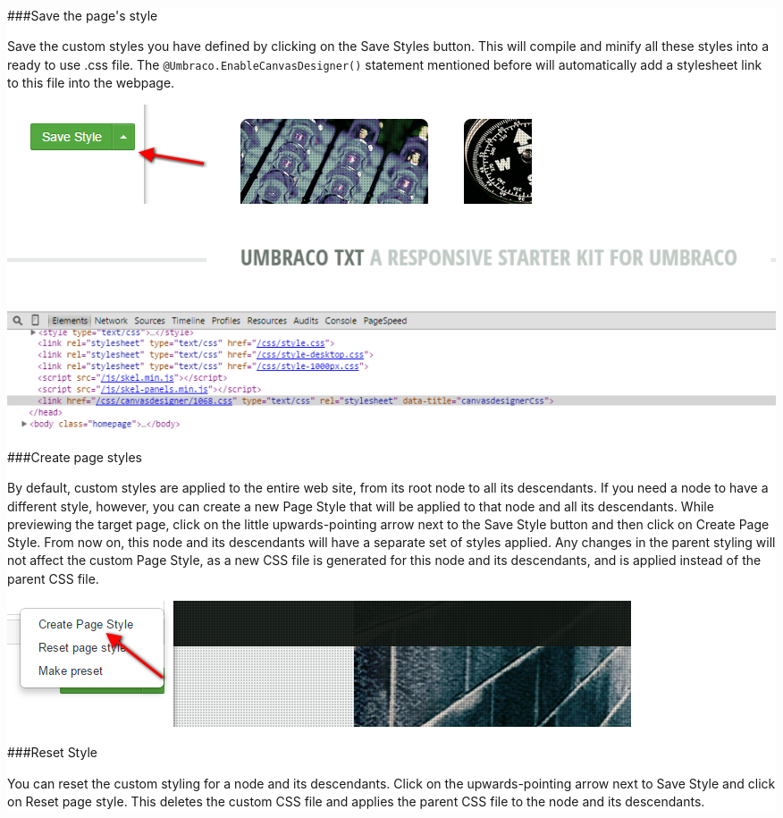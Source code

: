 ###Save the page's style

Save the custom styles you have defined by clicking on the Save Styles button. This will compile and minify all these styles into a ready to use .css file. The `@Umbraco.EnableCanvasDesigner()` statement mentioned before will automatically add a stylesheet link to this file into the webpage.

![Canvas Designer](images/Canvas-Designer/8.png)

![Canvas Designer](images/Canvas-Designer/9_.png)


###Create page styles

By default, custom styles are applied to the entire web site, from its root node to all its descendants. If you need a node to have a different style, however, you can create a new Page Style that will be applied to that node and all its descendants. While previewing the target page, click on the little upwards-pointing arrow next to the Save Style button and then click on Create Page Style. From now on, this node and its descendants will have a separate set of styles applied. Any changes in the parent styling will not affect the custom Page Style, as a new CSS file is generated for this node and its descendants, and is applied instead of the parent CSS file.

![Canvas Designer](images/Canvas-Designer/10.png)


###Reset Style

You can reset the custom styling for a node and its descendants. Click on the upwards-pointing arrow next to Save Style and click on Reset page style. This deletes the custom CSS file and applies the parent CSS file to the node and its descendants.
